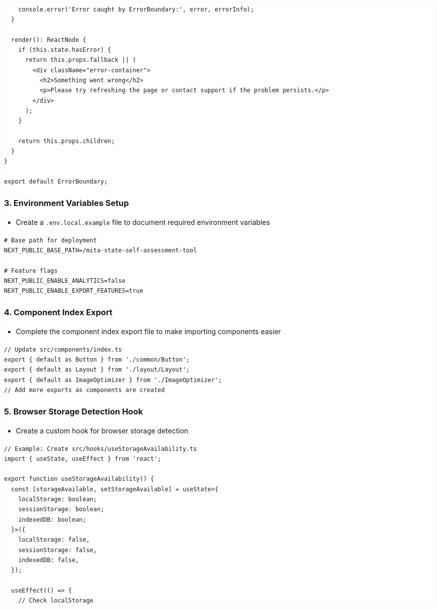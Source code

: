 ```tsx
    console.error('Error caught by ErrorBoundary:', error, errorInfo);
  }

  render(): ReactNode {
    if (this.state.hasError) {
      return this.props.fallback || (
        <div className="error-container">
          <h2>Something went wrong</h2>
          <p>Please try refreshing the page or contact support if the problem persists.</p>
        </div>
      );
    }

    return this.props.children;
  }
}

export default ErrorBoundary;
```

### 3. Environment Variables Setup

- Create a `.env.local.example` file to document required environment variables

```
# Base path for deployment
NEXT_PUBLIC_BASE_PATH=/mita-state-self-assessment-tool

# Feature flags
NEXT_PUBLIC_ENABLE_ANALYTICS=false
NEXT_PUBLIC_ENABLE_EXPORT_FEATURES=true
```

### 4. Component Index Export

- Complete the component index export file to make importing components easier

```tsx
// Update src/components/index.ts
export { default as Button } from './common/Button';
export { default as Layout } from './layout/Layout';
export { default as ImageOptimizer } from './ImageOptimizer';
// Add more exports as components are created
```

### 5. Browser Storage Detection Hook

- Create a custom hook for browser storage detection

```tsx
// Example: Create src/hooks/useStorageAvailability.ts
import { useState, useEffect } from 'react';

export function useStorageAvailability() {
  const [storageAvailable, setStorageAvailable] = useState<{
    localStorage: boolean;
    sessionStorage: boolean;
    indexedDB: boolean;
  }>({
    localStorage: false,
    sessionStorage: false,
    indexedDB: false,
  });

  useEffect(() => {
    // Check localStorage
```
